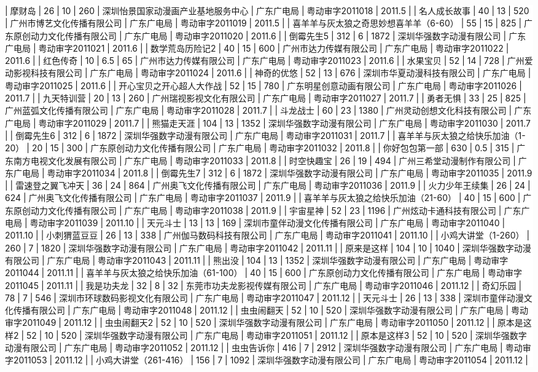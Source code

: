 | 摩财岛                                 | 26   | 10   | 260  | 深圳怡景国家动漫画产业基地服务中心     | 广东广电局   | 粤动审字2011018     | 2011.5   |
| 名人成长故事                           | 40   | 13   | 520  | 广州市博艺文化传播有限公司             | 广东广电局   | 粤动审字2011019     | 2011.5   |
| 喜羊羊与灰太狼之奇思妙想喜羊羊（6-60） | 55   | 15   | 825  | 广东原创动力文化传播有限公司           | 广东广电局   | 粤动审字2011020     | 2011.6   |
| 倒霉先生5                              | 312  | 6    | 1872 | 深圳华强数字动漫有限公司               | 广东广电局   | 粤动审字2011021     | 2011.6   |
| 数学荒岛历险记2                        | 40   | 15   | 600  | 广州市达力传媒有限公司                 | 广东广电局   | 粤动审字2011022     | 2011.6   |
| 红色传奇                               | 10   | 6.5  | 65   | 广州市达力传媒有限公司                 | 广东广电局   | 粤动审字2011023     | 2011.6   |
| 水果宝贝                               | 52   | 14   | 728  | 广州爱动影视科技有限公司               | 广东广电局   | 粤动审字2011024     | 2011.6   |
| 神奇的优悠                             | 52   | 13   | 676  | 深圳市华夏动漫科技有限公司             | 广东广电局   | 粤动审字2011025     | 2011.6   |
| 开心宝贝之开心超人大作战               | 52   | 15   | 780  | 广东明星创意动画有限公司               | 广东广电局   | 粤动审字2011026     | 2011.7   |
| 九天特训营                             | 20   | 13   | 260  | 广州瑞视影视文化有限公司               | 广东广电局   | 粤动审字2011027     | 2011.7   |
| 勇者无惧                               | 33   | 25   | 825  | 广州蓝弧文化传播有限公司               | 广东广电局   | 粤动审字2011028     | 2011.7   |
| 斗龙战士                               | 60   | 23   | 1380 | 广州灵动创想文化科技有限公司           | 广东广电局   | 粤动审字2011029     | 2011.7   |
| 熊猫走天涯                             | 104  | 13   | 1352 | 深圳华强数字动漫有限公司               | 广东广电局   | 粤动审字2011030     | 2011.7   |
| 倒霉先生6                              | 312  | 6    | 1872 | 深圳华强数字动漫有限公司               | 广东广电局   | 粤动审字2011031     | 2011.7   |
| 喜羊羊与灰太狼之给快乐加油（1-20）     | 20   | 15   | 300  | 广东原创动力文化传播有限公司           | 广东广电局   | 粤动审字2011032     | 2011.8   |
| 你好包包第一部                         | 630  | 0.5  | 315  | 广东南方电视文化发展有限公司           | 广东广电局   | 粤动审字2011033     | 2011.8   |
| 时空快趣宝                             | 26   | 19   | 494  | 广州三希堂动漫制作有限公司             | 广东广电局   | 粤动审字2011034     | 2011.8   |
| 倒霉先生7                              | 312  | 6    | 1872 | 深圳华强数字动漫有限公司               | 广东广电局   | 粤动审字2011035     | 2011.9   |
| 雷速登之翼飞冲天                       | 36   | 24   | 864  | 广州奥飞文化传播有限公司               | 广东广电局   | 粤动审字2011036     | 2011.9   |
| 火力少年王续集                         | 26   | 24   | 624  | 广州奥飞文化传播有限公司               | 广东广电局   | 粤动审字2011037     | 2011.9   |
| 喜羊羊与灰太狼之给快乐加油（21-60）    | 40   | 15   | 600  | 广东原创动力文化传播有限公司           | 广东广电局   | 粤动审字2011038     | 2011.9   |
| 宇宙星神                               | 52   | 23   | 1196 | 广州炫动卡通科技有限公司               | 广东广电局   | 粤动审字2011039     | 2011.10  |
| 天元斗士                               | 13   | 13   | 169  | 深圳市童伴动漫文化传播有限公司         | 广东广电局   | 粤动审字2011040     | 2011.10  |
| 小刺猬蓝豆豆                           | 26   | 13   | 338  | 广州伽马数码科技有限公司               | 广东广电局   | 粤动审字2011041     | 2011.10  |
| 小鸡大讲堂（1-260）                    | 260  | 7    | 1820 | 深圳华强数字动漫有限公司               | 广东广电局   | 粤动审字2011042     | 2011.11  |
| 原来是这样                             | 104  | 10   | 1040 | 深圳华强数字动漫有限公司               | 广东广电局   | 粤动审字2011043     | 2011.11  |
| 熊出没                                 | 104  | 13   | 1352 | 深圳华强数字动漫有限公司               | 广东广电局   | 粤动审字2011044     | 2011.11  |
| 喜羊羊与灰太狼之给快乐加油（61-100）   | 40   | 15   | 600  | 广东原创动力文化传播有限公司           | 广东广电局   | 粤动审字2011045     | 2011.11  |
| 我是功夫龙                             | 32   | 8    | 32   | 东莞市功夫龙影视传媒有限公司           | 广东广电局   | 粤动审字2011046     | 2011.12  |
| 奇幻乐园                               | 78   | 7    | 546  | 深圳市环球数码影视文化有限公司         | 广东广电局   | 粤动审字2011047     | 2011.12  |
| 天元斗士                               | 26   | 13   | 338  | 深圳市童伴动漫文化传播有限公司         | 广东广电局   | 粤动审字2011048     | 2011.12  |
| 虫虫闹翻天                             | 52   | 10   | 520  | 深圳华强数字动漫有限公司               | 广东广电局   | 粤动审字2011049     | 2011.12  |
| 虫虫闹翻天2                            | 52   | 10   | 520  | 深圳华强数字动漫有限公司               | 广东广电局   | 粤动审字2011050     | 2011.12  |
| 原本是这样2                            | 52   | 10   | 520  | 深圳华强数字动漫有限公司               | 广东广电局   | 粤动审字2011051     | 2011.12  |
| 原本是这样3                            | 52   | 10   | 520  | 深圳华强数字动漫有限公司               | 广东广电局   | 粤动审字2011052     | 2011.12  |
| 虫虫告诉你                             | 416  | 7    | 2912 | 深圳华强数字动漫有限公司               | 广东广电局   | 粤动审字2011053     | 2011.12  |
| 小鸡大讲堂（261-416）                  | 156  | 7    | 1092 | 深圳华强数字动漫有限公司               | 广东广电局   | 粤动审字2011054     | 2011.12  |